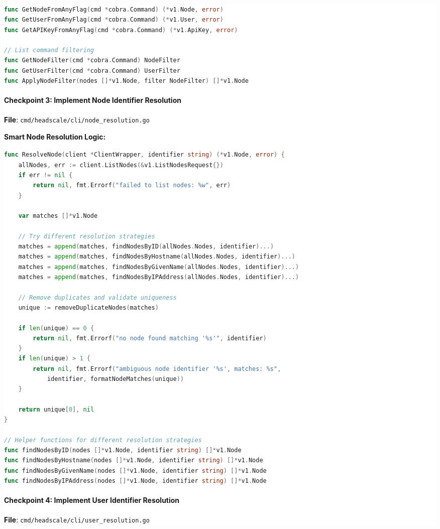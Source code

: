 ```go
func GetNodeFromAnyFlag(cmd *cobra.Command) (*v1.Node, error)
func GetUserFromAnyFlag(cmd *cobra.Command) (*v1.User, error)
func GetAPIKeyFromAnyFlag(cmd *cobra.Command) (*v1.ApiKey, error)

// List command filtering
func GetNodeFilter(cmd *cobra.Command) NodeFilter
func GetUserFilter(cmd *cobra.Command) UserFilter
func ApplyNodeFilter(nodes []*v1.Node, filter NodeFilter) []*v1.Node
```

#### Checkpoint 3: Implement Node Identifier Resolution
**File**: `cmd/headscale/cli/node_resolution.go`

**Smart Node Resolution Logic:**
```go
func ResolveNode(client *ClientWrapper, identifier string) (*v1.Node, error) {
    allNodes, err := client.ListNodes(&v1.ListNodesRequest{})
    if err != nil {
        return nil, fmt.Errorf("failed to list nodes: %w", err)
    }
    
    var matches []*v1.Node
    
    // Try different resolution strategies
    matches = append(matches, findNodesByID(allNodes.Nodes, identifier)...)
    matches = append(matches, findNodesByHostname(allNodes.Nodes, identifier)...)
    matches = append(matches, findNodesByGivenName(allNodes.Nodes, identifier)...)
    matches = append(matches, findNodesByIPAddress(allNodes.Nodes, identifier)...)
    
    // Remove duplicates and validate uniqueness
    unique := removeDuplicateNodes(matches)
    
    if len(unique) == 0 {
        return nil, fmt.Errorf("no node found matching '%s'", identifier)
    }
    if len(unique) > 1 {
        return nil, fmt.Errorf("ambiguous node identifier '%s', matches: %s", 
            identifier, formatNodeMatches(unique))
    }
    
    return unique[0], nil
}

// Helper functions for different resolution strategies
func findNodesByID(nodes []*v1.Node, identifier string) []*v1.Node
func findNodesByHostname(nodes []*v1.Node, identifier string) []*v1.Node  
func findNodesByGivenName(nodes []*v1.Node, identifier string) []*v1.Node
func findNodesByIPAddress(nodes []*v1.Node, identifier string) []*v1.Node
```

#### Checkpoint 4: Implement User Identifier Resolution
**File**: `cmd/headscale/cli/user_resolution.go`
